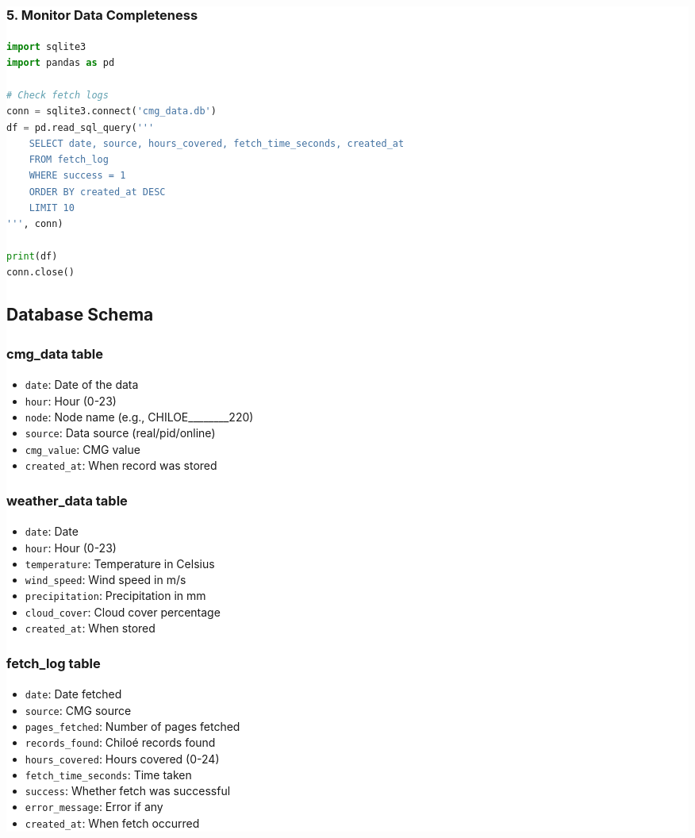 ### 5. Monitor Data Completeness

```python
import sqlite3
import pandas as pd

# Check fetch logs
conn = sqlite3.connect('cmg_data.db')
df = pd.read_sql_query('''
    SELECT date, source, hours_covered, fetch_time_seconds, created_at
    FROM fetch_log
    WHERE success = 1
    ORDER BY created_at DESC
    LIMIT 10
''', conn)

print(df)
conn.close()
```

## Database Schema

### cmg_data table
- `date`: Date of the data
- `hour`: Hour (0-23)
- `node`: Node name (e.g., CHILOE________220)
- `source`: Data source (real/pid/online)
- `cmg_value`: CMG value
- `created_at`: When record was stored

### weather_data table
- `date`: Date
- `hour`: Hour (0-23)
- `temperature`: Temperature in Celsius
- `wind_speed`: Wind speed in m/s
- `precipitation`: Precipitation in mm
- `cloud_cover`: Cloud cover percentage
- `created_at`: When stored

### fetch_log table
- `date`: Date fetched
- `source`: CMG source
- `pages_fetched`: Number of pages fetched
- `records_found`: Chiloé records found
- `hours_covered`: Hours covered (0-24)
- `fetch_time_seconds`: Time taken
- `success`: Whether fetch was successful
- `error_message`: Error if any
- `created_at`: When fetch occurred
